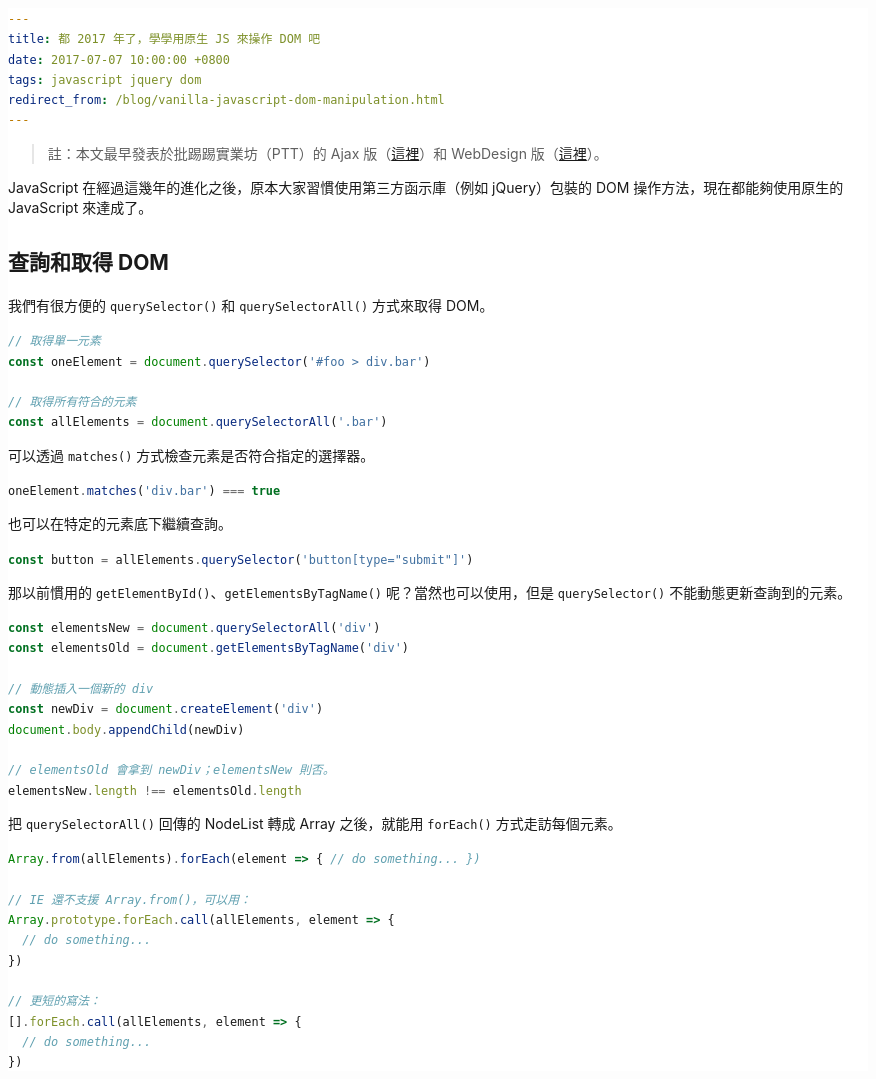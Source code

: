 ```yaml
---
title: 都 2017 年了，學學用原生 JS 來操作 DOM 吧
date: 2017-07-07 10:00:00 +0800
tags: javascript jquery dom
redirect_from: /blog/vanilla-javascript-dom-manipulation.html
---
```


> 註：本文最早發表於批踢踢實業坊（PTT）的 Ajax 版（[這裡](https://www.ptt.cc/bbs/Ajax/M.1491563311.A.1F2.html)）和 WebDesign 版（[這裡](https://www.ptt.cc/bbs/Web_Design/M.1491563726.A.508.html)）。

JavaScript 在經過這幾年的進化之後，原本大家習慣使用第三方函示庫（例如 jQuery）包裝的 DOM 操作方法，現在都能夠使用原生的 JavaScript 來達成了。

## 查詢和取得 DOM

我們有很方便的 `querySelector()` 和 `querySelectorAll()` 方式來取得 DOM。

```js
// 取得單一元素
const oneElement = document.querySelector('#foo > div.bar')

// 取得所有符合的元素
const allElements = document.querySelectorAll('.bar')
```

可以透過 `matches()` 方式檢查元素是否符合指定的選擇器。

```js
oneElement.matches('div.bar') === true
```

也可以在特定的元素底下繼續查詢。

```js
const button = allElements.querySelector('button[type="submit"]')
```

那以前慣用的 `getElementById()`、`getElementsByTagName()` 呢？當然也可以使用，但是 `querySelector()` 不能動態更新查詢到的元素。

```js
const elementsNew = document.querySelectorAll('div')
const elementsOld = document.getElementsByTagName('div')

// 動態插入一個新的 div
const newDiv = document.createElement('div')
document.body.appendChild(newDiv)

// elementsOld 會拿到 newDiv；elementsNew 則否。
elementsNew.length !== elementsOld.length
```

把 `querySelectorAll()` 回傳的 NodeList 轉成 Array 之後，就能用 `forEach()` 方式走訪每個元素。

```js
Array.from(allElements).forEach(element => { // do something... })

// IE 還不支援 Array.from()，可以用：
Array.prototype.forEach.call(allElements, element => {
  // do something...
})

// 更短的寫法：
[].forEach.call(allElements, element => {
  // do something...
})
```
